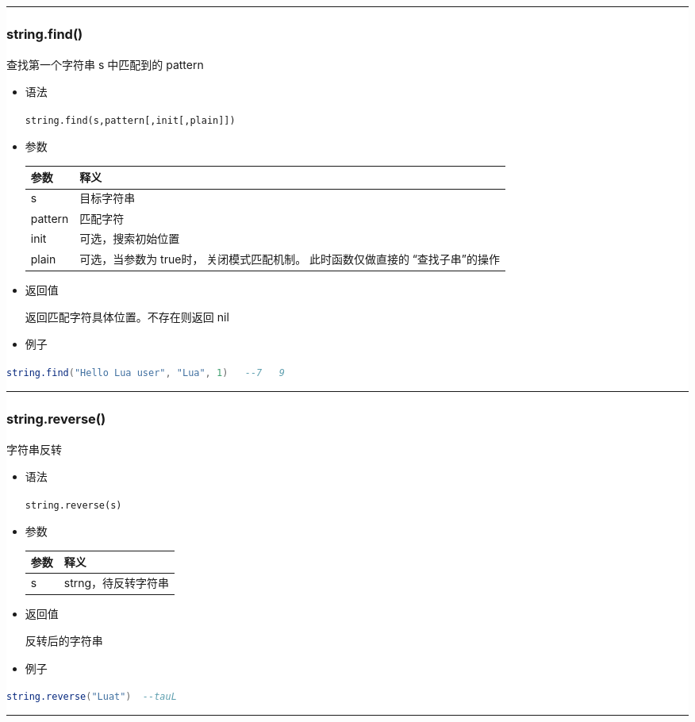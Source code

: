 
-----

### string.find()

查找第一个字符串 s 中匹配到的 pattern

* 语法

  `string.find(s,pattern[,init[,plain]])`

* 参数

  | 参数    | 释义                                                         |
  | ------- | ------------------------------------------------------------ |
  | s       | 目标字符串                                                   |
  | pattern | 匹配字符                                                     |
  | init    | 可选，搜索初始位置                                           |
  | plain   | 可选，当参数为 true时， 关闭模式匹配机制。 此时函数仅做直接的 “查找子串”的操作 |

* 返回值

  返回匹配字符具体位置。不存在则返回 nil

* 例子

```lua
string.find("Hello Lua user", "Lua", 1)   --7   9
```

-------

### string.reverse()

字符串反转

* 语法

  `string.reverse(s)`

* 参数

  | 参数 | 释义                |
  | ---- | ------------------- |
  | s    | strng，待反转字符串 |

* 返回值

  反转后的字符串

* 例子

```lua
string.reverse("Luat")  --tauL
```

----
